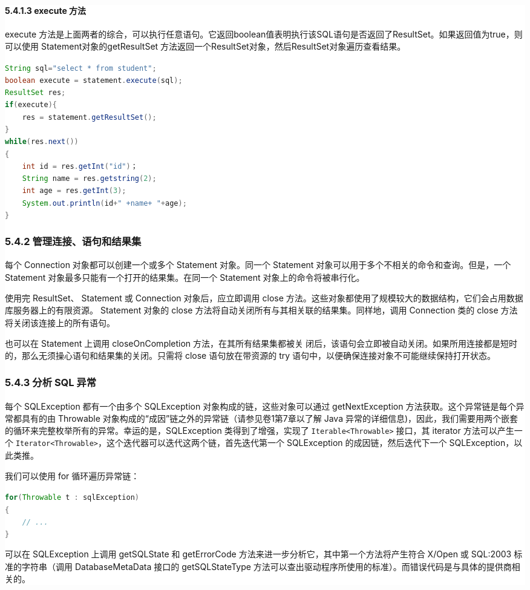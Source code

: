 

#### 5.4.1.3 execute 方法

execute 方法是上面两者的综合，可以执行任意语句。它返回boolean值表明执行该SQL语句是否返回了ResultSet。如果返回值为true，则可以使用 Statement对象的getResultSet 方法返回一个ResultSet对象，然后ResultSet对象遍历查看结果。

```java
String sql="select * from student";
boolean execute = statement.execute(sql);
ResultSet res;
if(execute){
	res = statement.getResultSet();
}
while(res.next())
{
    int id = res.getInt("id")；
    String name = res.getstring(2);
    int age = res.getInt(3);
    System.out.println(id+" +name+ "+age);
}
```



### 5.4.2 管理连接、语句和结果集

每个 Connection 对象都可以创建一个或多个 Statement 对象。同一个 Statement 对象可以用于多个不相关的命令和查询。但是，一个 Statement 对象最多只能有一个打开的结果集。在同一个 Statement 对象上的命令将被串行化。

使用完 ResultSet、 Statement 或 Connection 对象后，应立即调用 close 方法。这些对象都使用了规模较大的数据结构，它们会占用数据库服务器上的有限资源。
Statement 对象的 close 方法将自动关闭所有与其相关联的结果集。同样地，调用
Connection 类的 close 方法将关闭该连接上的所有语句。

也可以在 Statement 上调用 closeOnCompletion 方法，在其所有结果集都被关
闭后，该语句会立即被自动关闭。如果所用连接都是短时的，那么无须操心语句和结果集的关闭。只需将 close 语句放在带资源的 try 语句中，以便确保连接对象不可能继续保持打开状态。



### 5.4.3 分析 SQL 异常

每个 SQLException 都有一个由多个 SQLException 对象构成的链，这些对象可以通过 getNextException 方法获取。这个异常链是每个异常都具有的由 Throwable 对象构成的“成因”链之外的异常链（请参见卷1第7章以了解 Java 异常的详细信息)，因此，我们需要用两个嵌套的循环来完整枚举所有的异常。幸运的是，SQLException 类得到了增强，实现了 `Iterable<Throwable>` 接口，其 iterator 方法可以产生一个 `Iterator<Throwable>`，这个迭代器可以迭代这两个链，首先迭代第一个 SQLException 的成因链，然后迭代下一个 SQLException，以此类推。

我们可以使用 for 循环遍历异常链：

```java
for(Throwable t : sqlException)
{
    // ...
}
```

可以在 SQLException 上调用 getSQLState 和 getErrorCode 方法来进一步分析它，其中第一个方法将产生符合 X/Open 或 SQL:2003 标准的字符串（调用 DatabaseMetaData 接口的 getSQLStateType 方法可以查出驱动程序所使用的标准）。而错误代码是与具体的提供商相关的。
